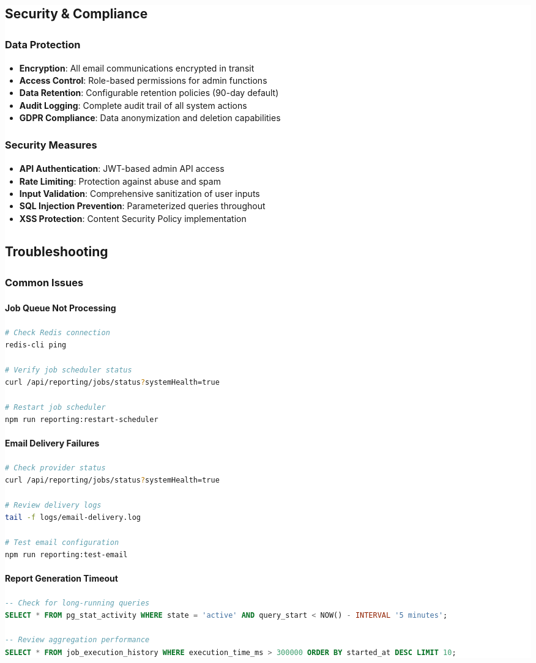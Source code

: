 ## Security & Compliance

### Data Protection
- **Encryption**: All email communications encrypted in transit
- **Access Control**: Role-based permissions for admin functions
- **Data Retention**: Configurable retention policies (90-day default)
- **Audit Logging**: Complete audit trail of all system actions
- **GDPR Compliance**: Data anonymization and deletion capabilities

### Security Measures
- **API Authentication**: JWT-based admin API access
- **Rate Limiting**: Protection against abuse and spam
- **Input Validation**: Comprehensive sanitization of user inputs
- **SQL Injection Prevention**: Parameterized queries throughout
- **XSS Protection**: Content Security Policy implementation

## Troubleshooting

### Common Issues

#### Job Queue Not Processing
```bash
# Check Redis connection
redis-cli ping

# Verify job scheduler status
curl /api/reporting/jobs/status?systemHealth=true

# Restart job scheduler
npm run reporting:restart-scheduler
```

#### Email Delivery Failures
```bash
# Check provider status
curl /api/reporting/jobs/status?systemHealth=true

# Review delivery logs
tail -f logs/email-delivery.log

# Test email configuration
npm run reporting:test-email
```

#### Report Generation Timeout
```sql
-- Check for long-running queries
SELECT * FROM pg_stat_activity WHERE state = 'active' AND query_start < NOW() - INTERVAL '5 minutes';

-- Review aggregation performance
SELECT * FROM job_execution_history WHERE execution_time_ms > 300000 ORDER BY started_at DESC LIMIT 10;
```
